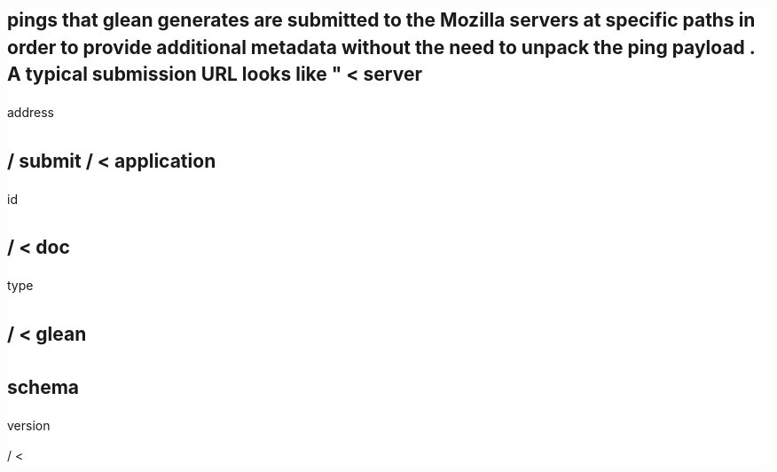 pings
that
glean
generates
are
submitted
to
the
Mozilla
servers
at
specific
paths
in
order
to
provide
additional
metadata
without
the
need
to
unpack
the
ping
payload
.
A
typical
submission
URL
looks
like
"
<
server
-
address
>
/
submit
/
<
application
-
id
>
/
<
doc
-
type
>
/
<
glean
-
schema
-
version
>
/
<